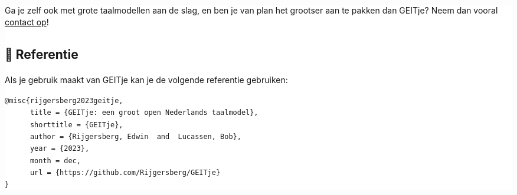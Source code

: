Ga je zelf ook met grote taalmodellen aan de slag, en ben je van plan het grootser aan te pakken dan GEITje?
Neem dan vooral [contact op](mailto:edwin@edwinrijgersberg.nl)!

📎 Referentie
-------------
Als je gebruik maakt van GEITje kan je de volgende referentie gebruiken:
```
@misc{rijgersberg2023geitje,
      title = {GEITje: een groot open Nederlands taalmodel},
      shorttitle = {GEITje},
      author = {Rijgersberg, Edwin  and  Lucassen, Bob},
      year = {2023},
      month = dec,
      url = {https://github.com/Rijgersberg/GEITje}
}
```